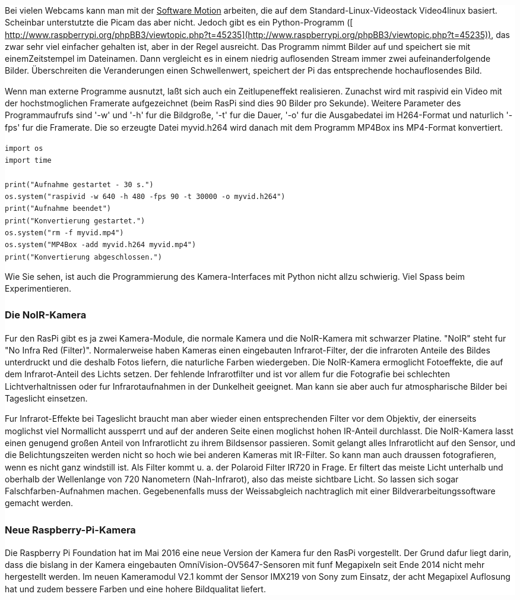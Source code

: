 Bei vielen Webcams kann man mit der [ Software Motion](http://www.lavrsen.dk/foswiki/bin/view/Motion/WebHome) arbeiten, die auf dem Standard-Linux-Videostack Video4linux basiert. Scheinbar unterstutzte die Picam das aber nicht. Jedoch gibt es ein Python-Programm ([ http://www.raspberrypi.org/phpBB3/viewtopic.php?t=45235](http://www.raspberrypi.org/phpBB3/viewtopic.php?t=45235)), das zwar sehr viel einfacher gehalten ist, aber in der Regel ausreicht. Das Programm nimmt Bilder auf und speichert sie mit einemZeitstempel im Dateinamen. Dann vergleicht es in einem niedrig auflosenden Stream immer zwei aufeinanderfolgende Bilder. Überschreiten die Veranderungen einen Schwellenwert, speichert der Pi das entsprechende hochauflosendes Bild.

Wenn man externe Programme ausnutzt, laßt sich auch ein Zeitlupeneffekt realisieren. Zunachst wird mit raspivid ein Video mit der hochstmoglichen Framerate aufgezeichnet (beim RasPi sind dies 90 Bilder pro Sekunde). Weitere Parameter des Programmaufrufs sind '-w' und '-h' fur die Bildgroße, '-t' fur die Dauer, '-o' fur die Ausgabedatei im H264-Format und naturlich '-fps' fur die Framerate. Die so erzeugte Datei myvid.h264 wird danach mit dem Programm MP4Box ins MP4-Format konvertiert.
    
    
    import os
    import time
    
    print("Aufnahme gestartet - 30 s.")
    os.system("raspivid -w 640 -h 480 -fps 90 -t 30000 -o myvid.h264")
    print("Aufnahme beendet")
    print("Konvertierung gestartet.")
    os.system("rm -f myvid.mp4")
    os.system("MP4Box -add myvid.h264 myvid.mp4")
    print("Konvertierung abgeschlossen.")
    

Wie Sie sehen, ist auch die Programmierung des Kamera-Interfaces mit Python nicht allzu schwierig. Viel Spass beim Experimentieren.

### Die NoIR-Kamera

Fur den RasPi gibt es ja zwei Kamera-Module, die normale Kamera und die NoIR-Kamera mit schwarzer Platine. "NoIR" steht fur "No Infra Red (Filter)". Normalerweise haben Kameras einen eingebauten Infrarot-Filter, der die infraroten Anteile des Bildes unterdruckt und die deshalb Fotos liefern, die naturliche Farben wiedergeben. Die NoIR-Kamera ermoglicht Fotoeffekte, die auf dem Infrarot-Anteil des Lichts setzen. Der fehlende Infrarotfilter und ist vor allem fur die Fotografie bei schlechten Lichtverhaltnissen oder fur Infrarotaufnahmen in der Dunkelheit geeignet. Man kann sie aber auch fur atmospharische Bilder bei Tageslicht einsetzen.

Fur Infrarot-Effekte bei Tageslicht braucht man aber wieder einen entsprechenden Filter vor dem Objektiv, der einerseits moglichst viel Normallicht aussperrt und auf der anderen Seite einen moglichst hohen IR-Anteil durchlasst. Die NoIR-Kamera lasst einen genugend großen Anteil von Infrarotlicht zu ihrem Bildsensor passieren. Somit gelangt alles Infrarotlicht auf den Sensor, und die Belichtungszeiten werden nicht so hoch wie bei anderen Kameras mit IR-Filter. So kann man auch draussen fotografieren, wenn es nicht ganz windstill ist. Als Filter kommt u. a. der Polaroid Filter IR720 in Frage. Er filtert das meiste Licht unterhalb und oberhalb der Wellenlange von 720 Nanometern (Nah-Infrarot), also das meiste sichtbare Licht. So lassen sich sogar Falschfarben-Aufnahmen machen. Gegebenenfalls muss der Weissabgleich nachtraglich mit einer Bildverarbeitungssoftware gemacht werden.

### Neue Raspberry-Pi-Kamera

Die Raspberry Pi Foundation hat im Mai 2016 eine neue Version der Kamera fur den RasPi vorgestellt. Der Grund dafur liegt darin, dass die bislang in der Kamera eingebauten OmniVision-OV5647-Sensoren mit funf Megapixeln seit Ende 2014 nicht mehr hergestellt werden. Im neuen Kameramodul V2.1 kommt der Sensor IMX219 von Sony zum Einsatz, der acht Megapixel Auflosung hat und zudem bessere Farben und eine hohere Bildqualitat liefert.
